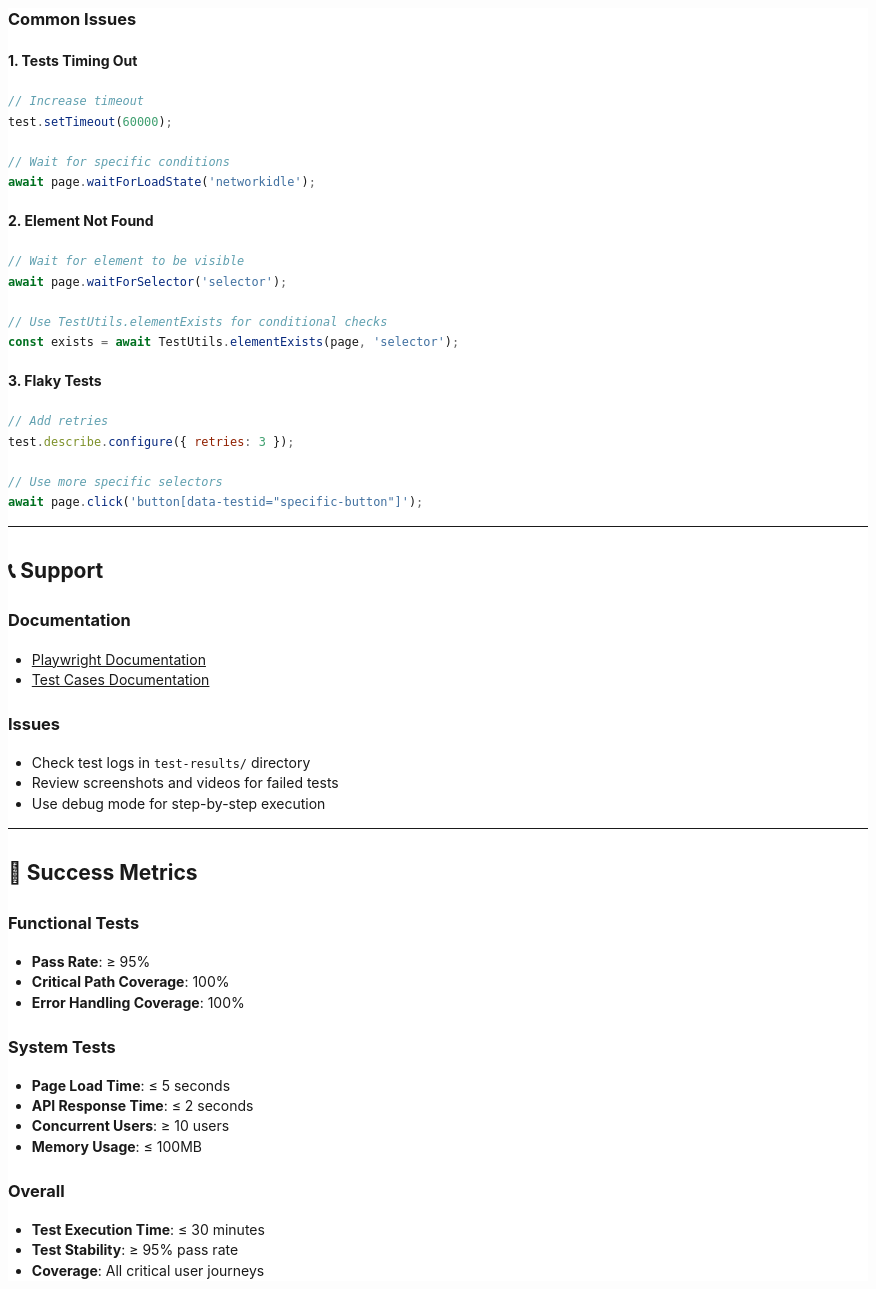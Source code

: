 ### Common Issues

#### 1. Tests Timing Out
```javascript
// Increase timeout
test.setTimeout(60000);

// Wait for specific conditions
await page.waitForLoadState('networkidle');
```

#### 2. Element Not Found
```javascript
// Wait for element to be visible
await page.waitForSelector('selector');

// Use TestUtils.elementExists for conditional checks
const exists = await TestUtils.elementExists(page, 'selector');
```

#### 3. Flaky Tests
```javascript
// Add retries
test.describe.configure({ retries: 3 });

// Use more specific selectors
await page.click('button[data-testid="specific-button"]');
```

---

## 📞 Support

### Documentation
- [Playwright Documentation](https://playwright.dev/)
- [Test Cases Documentation](./TEST_CASES.md)

### Issues
- Check test logs in `test-results/` directory
- Review screenshots and videos for failed tests
- Use debug mode for step-by-step execution

---

## 🎯 Success Metrics

### Functional Tests
- **Pass Rate**: ≥ 95%
- **Critical Path Coverage**: 100%
- **Error Handling Coverage**: 100%

### System Tests
- **Page Load Time**: ≤ 5 seconds
- **API Response Time**: ≤ 2 seconds
- **Concurrent Users**: ≥ 10 users
- **Memory Usage**: ≤ 100MB

### Overall
- **Test Execution Time**: ≤ 30 minutes
- **Test Stability**: ≥ 95% pass rate
- **Coverage**: All critical user journeys
